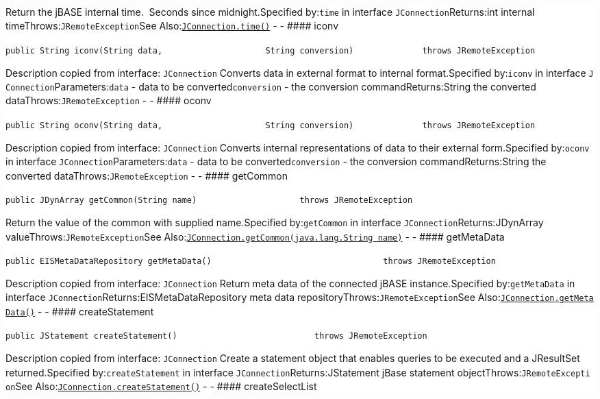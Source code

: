 Return the jBASE internal time.  Seconds since midnight.Specified by:`time` in interface `JConnection`Returns:int internal timeThrows:`JRemoteException`See Also:[`JConnection.time()`](file:///C%3A/Users/coreyl/Desktop/jremote-docs/javadocs/com/jbase/jremote/JConnection.html#time--)
    - - #### iconv

```
public String iconv(String data,                     String conversion)              throws JRemoteException
```

Description copied from interface: `JConnection`
Converts data in external format to internal format.Specified by:`iconv` in interface `JConnection`Parameters:`data` - data to be converted`conversion` - the conversion commandReturns:String the converted dataThrows:`JRemoteException`
    - - #### oconv

```
public String oconv(String data,                     String conversion)              throws JRemoteException
```

Description copied from interface: `JConnection`
Converts internal representations of data to their external form.Specified by:`oconv` in interface `JConnection`Parameters:`data` - data to be converted`conversion` - the conversion commandReturns:String the converted dataThrows:`JRemoteException`
    - - #### getCommon

```
public JDynArray getCommon(String name)                     throws JRemoteException
```

Return the value of the common with supplied name.Specified by:`getCommon` in interface `JConnection`Returns:JDynArray valueThrows:`JRemoteException`See Also:[`JConnection.getCommon(java.lang.String name)`](file:///C%3A/Users/coreyl/Desktop/jremote-docs/javadocs/com/jbase/jremote/JConnection.html#getCommon-java.lang.String-)
    - - #### getMetaData

```
public EISMetaDataRepository getMetaData()                                   throws JRemoteException
```

Description copied from interface: `JConnection`
Return meta data of the connected jBASE instance.Specified by:`getMetaData` in interface `JConnection`Returns:EISMetaDataRepository meta data repositoryThrows:`JRemoteException`See Also:[`JConnection.getMetaData()`](file:///C%3A/Users/coreyl/Desktop/jremote-docs/javadocs/com/jbase/jremote/JConnection.html#getMetaData--)
    - - #### createStatement

```
public JStatement createStatement()                            throws JRemoteException
```

Description copied from interface: `JConnection`
Create a statement object that enables queries to be executed and a JResultSet returned.Specified by:`createStatement` in interface `JConnection`Returns:JStatement jBase statement objectThrows:`JRemoteException`See Also:[`JConnection.createStatement()`](file:///C%3A/Users/coreyl/Desktop/jremote-docs/javadocs/com/jbase/jremote/JConnection.html#createStatement--)
    - - #### createSelectList
